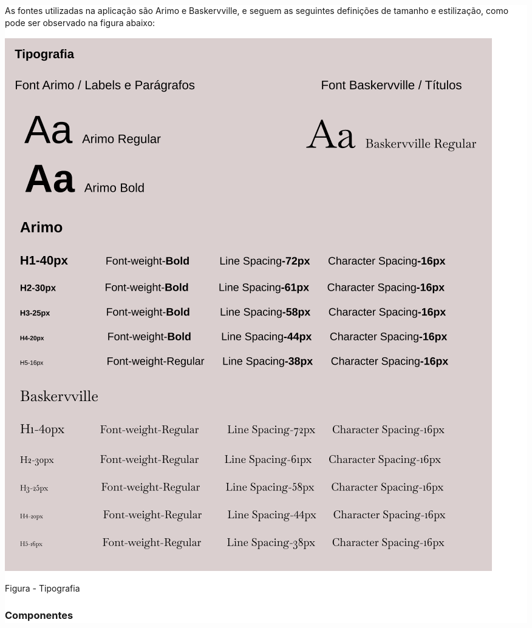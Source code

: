 As fontes utilizadas na aplicação são Arimo e Baskervville, e seguem as seguintes definições de tamanho e estilização, como pode ser observado na figura abaixo:

![Imagem da Tipografia](img/Template/tipografia.png)

Figura - Tipografia

### Componentes
